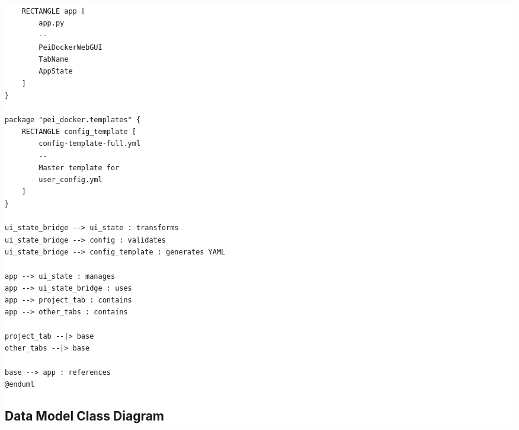 ```plantuml
    RECTANGLE app [
        app.py
        --
        PeiDockerWebGUI
        TabName
        AppState
    ]
}

package "pei_docker.templates" {
    RECTANGLE config_template [
        config-template-full.yml
        --
        Master template for
        user_config.yml
    ]
}

ui_state_bridge --> ui_state : transforms
ui_state_bridge --> config : validates
ui_state_bridge --> config_template : generates YAML

app --> ui_state : manages
app --> ui_state_bridge : uses
app --> project_tab : contains
app --> other_tabs : contains

project_tab --|> base
other_tabs --|> base

base --> app : references
@enduml
```

## Data Model Class Diagram
